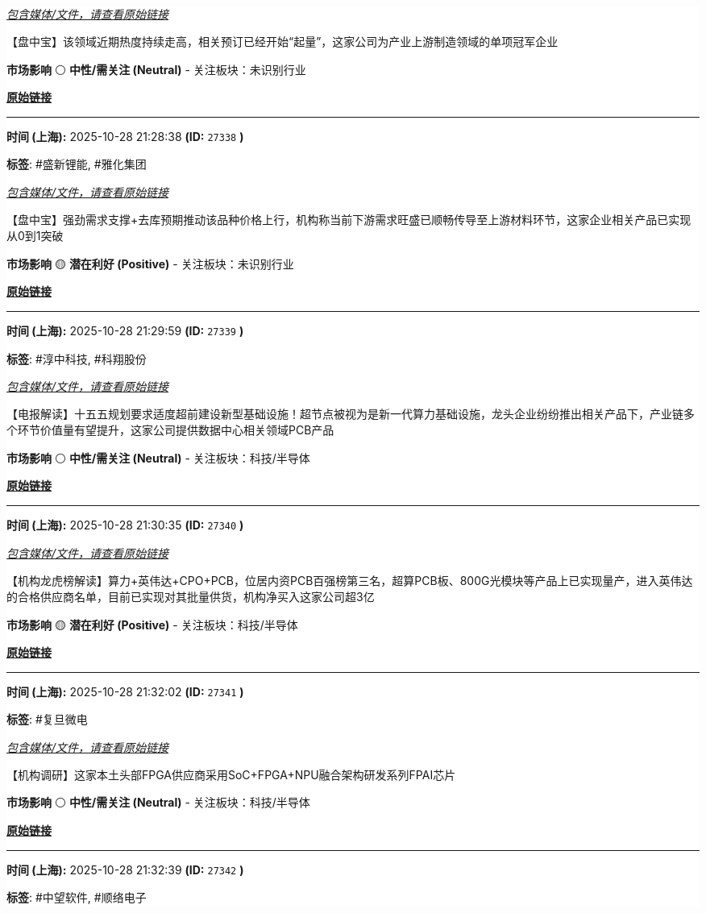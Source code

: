 *[包含媒体/文件，请查看原始链接](https://t.me/s/clsvip)*

【盘中宝】该领域近期热度持续走高，相关预订已经开始“起量”，这家公司为产业上游制造领域的单项冠军企业

**市场影响** ⚪ **中性/需关注 (Neutral)** - 关注板块：未识别行业

**[原始链接](https://t.me/clsvip/27337)**

---
**时间 (上海):** 2025-10-28 21:28:38 **(ID:** `27338` **)**

**标签**: #盛新锂能, #雅化集团

*[包含媒体/文件，请查看原始链接](https://t.me/s/clsvip)*

【盘中宝】强劲需求支撑+去库预期推动该品种价格上行，机构称当前下游需求旺盛已顺畅传导至上游材料环节，这家企业相关产品已实现从0到1突破

**市场影响** 🟡 **潜在利好 (Positive)** - 关注板块：未识别行业

**[原始链接](https://t.me/clsvip/27338)**

---
**时间 (上海):** 2025-10-28 21:29:59 **(ID:** `27339` **)**

**标签**: #淳中科技, #科翔股份

*[包含媒体/文件，请查看原始链接](https://t.me/s/clsvip)*

【电报解读】十五五规划要求适度超前建设新型基础设施！超节点被视为是新一代算力基础设施，龙头企业纷纷推出相关产品下，产业链多个环节价值量有望提升，这家公司提供数据中心相关领域PCB产品

**市场影响** ⚪ **中性/需关注 (Neutral)** - 关注板块：科技/半导体

**[原始链接](https://t.me/clsvip/27339)**

---
**时间 (上海):** 2025-10-28 21:30:35 **(ID:** `27340` **)**

*[包含媒体/文件，请查看原始链接](https://t.me/s/clsvip)*

【机构龙虎榜解读】算力+英伟达+CPO+PCB，位居内资PCB百强榜第三名，超算PCB板、800G光模块等产品上已实现量产，进入英伟达的合格供应商名单，目前已实现对其批量供货，机构净买入这家公司超3亿

**市场影响** 🟡 **潜在利好 (Positive)** - 关注板块：科技/半导体

**[原始链接](https://t.me/clsvip/27340)**

---
**时间 (上海):** 2025-10-28 21:32:02 **(ID:** `27341` **)**

**标签**: #复旦微电

*[包含媒体/文件，请查看原始链接](https://t.me/s/clsvip)*

【机构调研】这家本土头部FPGA供应商采用SoC+FPGA+NPU融合架构研发系列FPAI芯片

**市场影响** ⚪ **中性/需关注 (Neutral)** - 关注板块：科技/半导体

**[原始链接](https://t.me/clsvip/27341)**

---
**时间 (上海):** 2025-10-28 21:32:39 **(ID:** `27342` **)**

**标签**: #中望软件, #顺络电子
